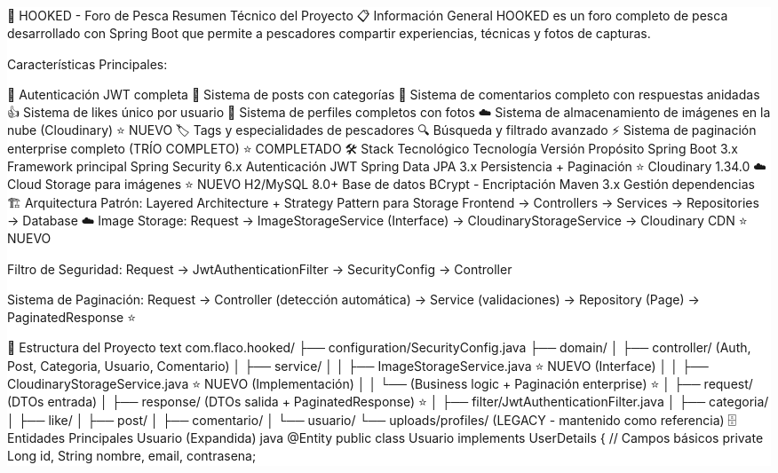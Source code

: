 🎣 HOOKED - Foro de Pesca
Resumen Técnico del Proyecto
📋 Información General
HOOKED es un foro completo de pesca desarrollado con Spring Boot que permite a pescadores compartir experiencias, técnicas y fotos de capturas.

Características Principales:

🔐 Autenticación JWT completa
📝 Sistema de posts con categorías
💬 Sistema de comentarios completo con respuestas anidadas
👍 Sistema de likes único por usuario
👤 Sistema de perfiles completos con fotos
☁️ Sistema de almacenamiento de imágenes en la nube (Cloudinary) ⭐ NUEVO
🏷️ Tags y especialidades de pescadores
🔍 Búsqueda y filtrado avanzado
⚡ Sistema de paginación enterprise completo (TRÍO COMPLETO) ⭐ COMPLETADO
🛠️ Stack Tecnológico
Tecnología	Versión	Propósito
Spring Boot	3.x	Framework principal
Spring Security	6.x	Autenticación JWT
Spring Data JPA	3.x	Persistencia + Paginación ⭐
Cloudinary	1.34.0	☁️ Cloud Storage para imágenes ⭐ NUEVO
H2/MySQL	8.0+	Base de datos
BCrypt	-	Encriptación
Maven	3.x	Gestión dependencias
🏗️ Arquitectura
Patrón: Layered Architecture + Strategy Pattern para Storage
Frontend → Controllers → Services → Repositories → Database
☁️ Image Storage: Request → ImageStorageService (Interface) → CloudinaryStorageService → Cloudinary CDN ⭐ NUEVO

Filtro de Seguridad: Request → JwtAuthenticationFilter → SecurityConfig → Controller

Sistema de Paginación: Request → Controller (detección automática) → Service (validaciones) → Repository (Page) → PaginatedResponse ⭐

📁 Estructura del Proyecto
text
com.flaco.hooked/
├── configuration/SecurityConfig.java
├── domain/
│   ├── controller/ (Auth, Post, Categoria, Usuario, Comentario)
│   ├── service/
│   │   ├── ImageStorageService.java ⭐ NUEVO (Interface)
│   │   ├── CloudinaryStorageService.java ⭐ NUEVO (Implementación)
│   │   └── (Business logic + Paginación enterprise) ⭐
│   ├── request/ (DTOs entrada)
│   ├── response/ (DTOs salida + PaginatedResponse) ⭐
│   ├── filter/JwtAuthenticationFilter.java
│   ├── categoria/
│   ├── like/
│   ├── post/
│   ├── comentario/
│   └── usuario/
└── uploads/profiles/ (LEGACY - mantenido como referencia)
🗄️ Entidades Principales
Usuario (Expandida)
java
@Entity
public class Usuario implements UserDetails {
// Campos básicos
private Long id, String nombre, email, contrasena;
